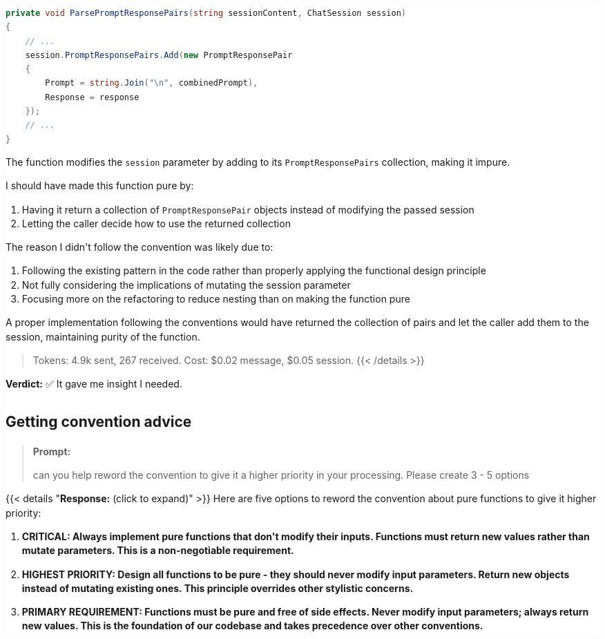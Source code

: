 ```csharp
private void ParsePromptResponsePairs(string sessionContent, ChatSession session)
{
    // ...
    session.PromptResponsePairs.Add(new PromptResponsePair
    {
        Prompt = string.Join("\n", combinedPrompt),
        Response = response
    });
    // ...
}
```

The function modifies the `session` parameter by adding to its `PromptResponsePairs` collection, making it impure.

I should have made this function pure by:
1. Having it return a collection of `PromptResponsePair` objects instead of modifying the passed session
2. Letting the caller decide how to use the returned collection

The reason I didn't follow the convention was likely due to:
1. Following the existing pattern in the code rather than properly applying the functional design principle
2. Not fully considering the implications of mutating the session parameter
3. Focusing more on the refactoring to reduce nesting than on making the function pure

A proper implementation following the conventions would have returned the collection of pairs and let the caller add them to the session, maintaining purity of the function.

> Tokens: 4.9k sent, 267 received. Cost: $0.02 message, $0.05 session.
{{< /details >}}

**Verdict:** ✅ It gave me insight I needed.

## Getting convention advice

> **Prompt:**
>
> can you help reword the convention to give it a higher priority in your processing. Please create 3 - 5 options
>

{{< details "**Response:** (click to expand)" >}}
Here are five options to reword the convention about pure functions to give it higher priority:

1. **CRITICAL: Always implement pure functions that don't modify their inputs. Functions must return new values rather than mutate parameters. This is a non-negotiable requirement.**

2. **HIGHEST PRIORITY: Design all functions to be pure - they should never modify input parameters. Return new objects instead of mutating existing ones. This principle overrides other stylistic concerns.**

3. **PRIMARY REQUIREMENT: Functions must be pure and free of side effects. Never modify input parameters; always return new values. This is the foundation of our codebase and takes precedence over other conventions.**
